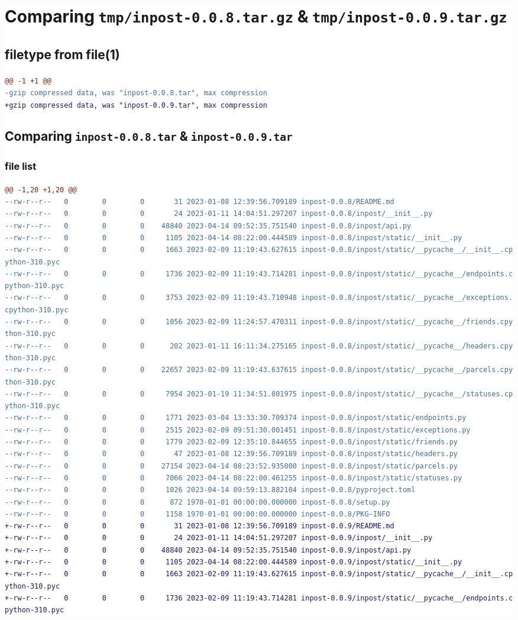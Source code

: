 # Comparing `tmp/inpost-0.0.8.tar.gz` & `tmp/inpost-0.0.9.tar.gz`

## filetype from file(1)

```diff
@@ -1 +1 @@
-gzip compressed data, was "inpost-0.0.8.tar", max compression
+gzip compressed data, was "inpost-0.0.9.tar", max compression
```

## Comparing `inpost-0.0.8.tar` & `inpost-0.0.9.tar`

### file list

```diff
@@ -1,20 +1,20 @@
--rw-r--r--   0        0        0       31 2023-01-08 12:39:56.709189 inpost-0.0.8/README.md
--rw-r--r--   0        0        0       24 2023-01-11 14:04:51.297207 inpost-0.0.8/inpost/__init__.py
--rw-r--r--   0        0        0    48840 2023-04-14 09:52:35.751540 inpost-0.0.8/inpost/api.py
--rw-r--r--   0        0        0     1105 2023-04-14 08:22:00.444589 inpost-0.0.8/inpost/static/__init__.py
--rw-r--r--   0        0        0     1663 2023-02-09 11:19:43.627615 inpost-0.0.8/inpost/static/__pycache__/__init__.cpython-310.pyc
--rw-r--r--   0        0        0     1736 2023-02-09 11:19:43.714281 inpost-0.0.8/inpost/static/__pycache__/endpoints.cpython-310.pyc
--rw-r--r--   0        0        0     3753 2023-02-09 11:19:43.710948 inpost-0.0.8/inpost/static/__pycache__/exceptions.cpython-310.pyc
--rw-r--r--   0        0        0     1056 2023-02-09 11:24:57.470311 inpost-0.0.8/inpost/static/__pycache__/friends.cpython-310.pyc
--rw-r--r--   0        0        0      202 2023-01-11 16:11:34.275165 inpost-0.0.8/inpost/static/__pycache__/headers.cpython-310.pyc
--rw-r--r--   0        0        0    22657 2023-02-09 11:19:43.637615 inpost-0.0.8/inpost/static/__pycache__/parcels.cpython-310.pyc
--rw-r--r--   0        0        0     7954 2023-01-19 11:34:51.801975 inpost-0.0.8/inpost/static/__pycache__/statuses.cpython-310.pyc
--rw-r--r--   0        0        0     1771 2023-03-04 13:33:30.709374 inpost-0.0.8/inpost/static/endpoints.py
--rw-r--r--   0        0        0     2515 2023-02-09 09:51:30.001451 inpost-0.0.8/inpost/static/exceptions.py
--rw-r--r--   0        0        0     1779 2023-02-09 12:35:10.844655 inpost-0.0.8/inpost/static/friends.py
--rw-r--r--   0        0        0       47 2023-01-08 12:39:56.709189 inpost-0.0.8/inpost/static/headers.py
--rw-r--r--   0        0        0    27154 2023-04-14 08:23:52.935000 inpost-0.0.8/inpost/static/parcels.py
--rw-r--r--   0        0        0     7066 2023-04-14 08:22:00.461255 inpost-0.0.8/inpost/static/statuses.py
--rw-r--r--   0        0        0     1026 2023-04-14 09:59:13.882104 inpost-0.0.8/pyproject.toml
--rw-r--r--   0        0        0      872 1970-01-01 00:00:00.000000 inpost-0.0.8/setup.py
--rw-r--r--   0        0        0     1158 1970-01-01 00:00:00.000000 inpost-0.0.8/PKG-INFO
+-rw-r--r--   0        0        0       31 2023-01-08 12:39:56.709189 inpost-0.0.9/README.md
+-rw-r--r--   0        0        0       24 2023-01-11 14:04:51.297207 inpost-0.0.9/inpost/__init__.py
+-rw-r--r--   0        0        0    48840 2023-04-14 09:52:35.751540 inpost-0.0.9/inpost/api.py
+-rw-r--r--   0        0        0     1105 2023-04-14 08:22:00.444589 inpost-0.0.9/inpost/static/__init__.py
+-rw-r--r--   0        0        0     1663 2023-02-09 11:19:43.627615 inpost-0.0.9/inpost/static/__pycache__/__init__.cpython-310.pyc
+-rw-r--r--   0        0        0     1736 2023-02-09 11:19:43.714281 inpost-0.0.9/inpost/static/__pycache__/endpoints.cpython-310.pyc
```